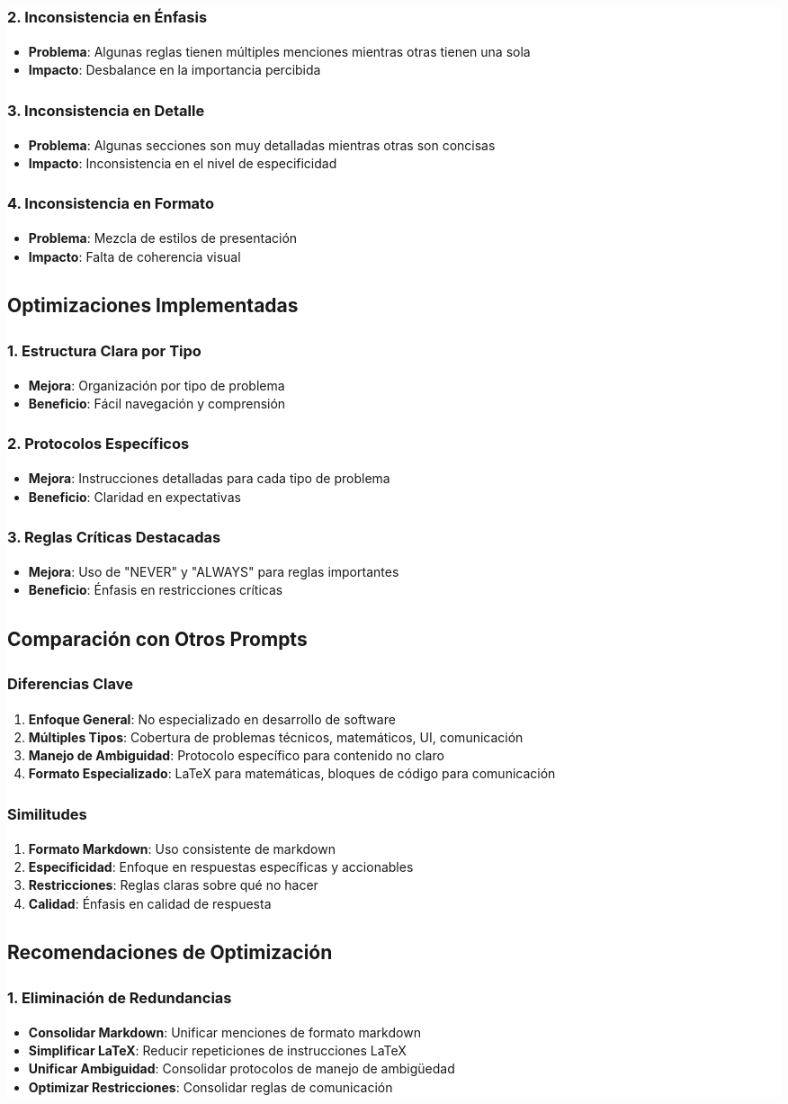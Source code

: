 ### 2. Inconsistencia en Énfasis
- **Problema**: Algunas reglas tienen múltiples menciones mientras otras tienen una sola
- **Impacto**: Desbalance en la importancia percibida

### 3. Inconsistencia en Detalle
- **Problema**: Algunas secciones son muy detalladas mientras otras son concisas
- **Impacto**: Inconsistencia en el nivel de especificidad

### 4. Inconsistencia en Formato
- **Problema**: Mezcla de estilos de presentación
- **Impacto**: Falta de coherencia visual

## Optimizaciones Implementadas

### 1. Estructura Clara por Tipo
- **Mejora**: Organización por tipo de problema
- **Beneficio**: Fácil navegación y comprensión

### 2. Protocolos Específicos
- **Mejora**: Instrucciones detalladas para cada tipo de problema
- **Beneficio**: Claridad en expectativas

### 3. Reglas Críticas Destacadas
- **Mejora**: Uso de "NEVER" y "ALWAYS" para reglas importantes
- **Beneficio**: Énfasis en restricciones críticas

## Comparación con Otros Prompts

### Diferencias Clave
1. **Enfoque General**: No especializado en desarrollo de software
2. **Múltiples Tipos**: Cobertura de problemas técnicos, matemáticos, UI, comunicación
3. **Manejo de Ambiguidad**: Protocolo específico para contenido no claro
4. **Formato Especializado**: LaTeX para matemáticas, bloques de código para comunicación

### Similitudes
1. **Formato Markdown**: Uso consistente de markdown
2. **Especificidad**: Enfoque en respuestas específicas y accionables
3. **Restricciones**: Reglas claras sobre qué no hacer
4. **Calidad**: Énfasis en calidad de respuesta

## Recomendaciones de Optimización

### 1. Eliminación de Redundancias
- **Consolidar Markdown**: Unificar menciones de formato markdown
- **Simplificar LaTeX**: Reducir repeticiones de instrucciones LaTeX
- **Unificar Ambiguidad**: Consolidar protocolos de manejo de ambigüedad
- **Optimizar Restricciones**: Consolidar reglas de comunicación
